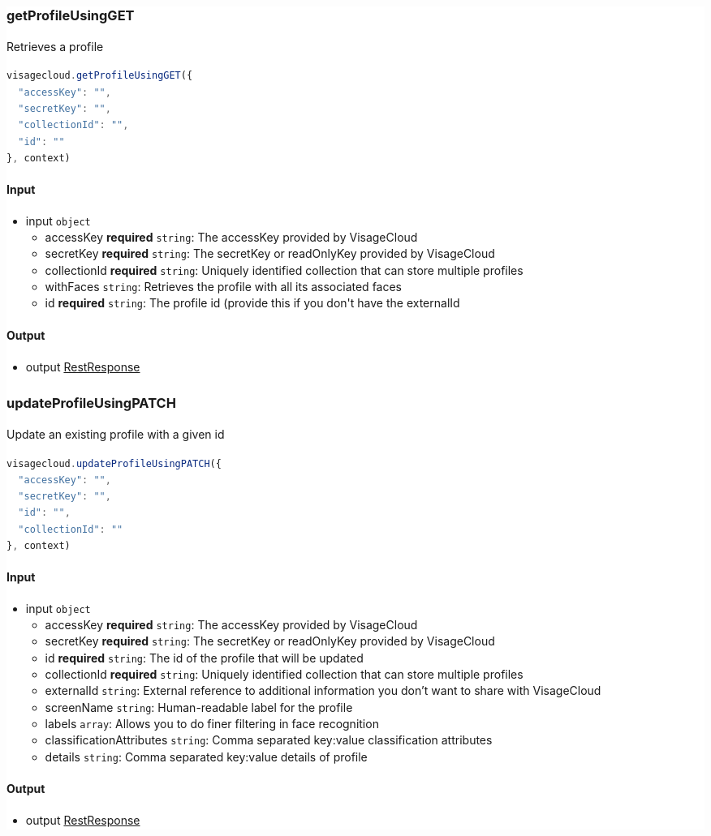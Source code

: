 ### getProfileUsingGET
Retrieves a profile


```js
visagecloud.getProfileUsingGET({
  "accessKey": "",
  "secretKey": "",
  "collectionId": "",
  "id": ""
}, context)
```

#### Input
* input `object`
  * accessKey **required** `string`: The accessKey provided by VisageCloud
  * secretKey **required** `string`: The secretKey or readOnlyKey provided by VisageCloud
  * collectionId **required** `string`: Uniquely identified collection that can store multiple profiles
  * withFaces `string`: Retrieves the profile with all its associated faces
  * id **required** `string`: The profile id (provide this if you don't have the externalId

#### Output
* output [RestResponse](#restresponse)

### updateProfileUsingPATCH
Update an existing profile with a given id


```js
visagecloud.updateProfileUsingPATCH({
  "accessKey": "",
  "secretKey": "",
  "id": "",
  "collectionId": ""
}, context)
```

#### Input
* input `object`
  * accessKey **required** `string`: The accessKey provided by VisageCloud
  * secretKey **required** `string`: The secretKey or readOnlyKey provided by VisageCloud
  * id **required** `string`: The id of the profile that will be updated
  * collectionId **required** `string`: Uniquely identified collection that can store multiple profiles
  * externalId `string`: External reference to additional information you don’t want to share with VisageCloud
  * screenName `string`: Human-readable label for the profile
  * labels `array`: Allows you to do finer filtering in face recognition
  * classificationAttributes `string`: Comma separated key:value classification attributes
  * details `string`: Comma separated key:value details of profile

#### Output
* output [RestResponse](#restresponse)
